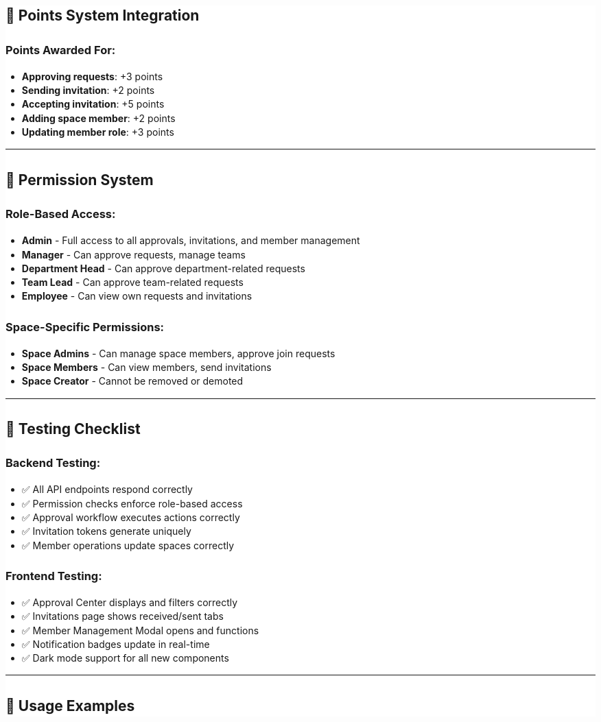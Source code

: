 
## 🎯 Points System Integration

### Points Awarded For:
- **Approving requests**: +3 points
- **Sending invitation**: +2 points
- **Accepting invitation**: +5 points
- **Adding space member**: +2 points
- **Updating member role**: +3 points

---

## 🔐 Permission System

### Role-Based Access:
- **Admin** - Full access to all approvals, invitations, and member management
- **Manager** - Can approve requests, manage teams
- **Department Head** - Can approve department-related requests
- **Team Lead** - Can approve team-related requests
- **Employee** - Can view own requests and invitations

### Space-Specific Permissions:
- **Space Admins** - Can manage space members, approve join requests
- **Space Members** - Can view members, send invitations
- **Space Creator** - Cannot be removed or demoted

---

## 🧪 Testing Checklist

### Backend Testing:
- ✅ All API endpoints respond correctly
- ✅ Permission checks enforce role-based access
- ✅ Approval workflow executes actions correctly
- ✅ Invitation tokens generate uniquely
- ✅ Member operations update spaces correctly

### Frontend Testing:
- ✅ Approval Center displays and filters correctly
- ✅ Invitations page shows received/sent tabs
- ✅ Member Management Modal opens and functions
- ✅ Notification badges update in real-time
- ✅ Dark mode support for all new components

---

## 📝 Usage Examples
